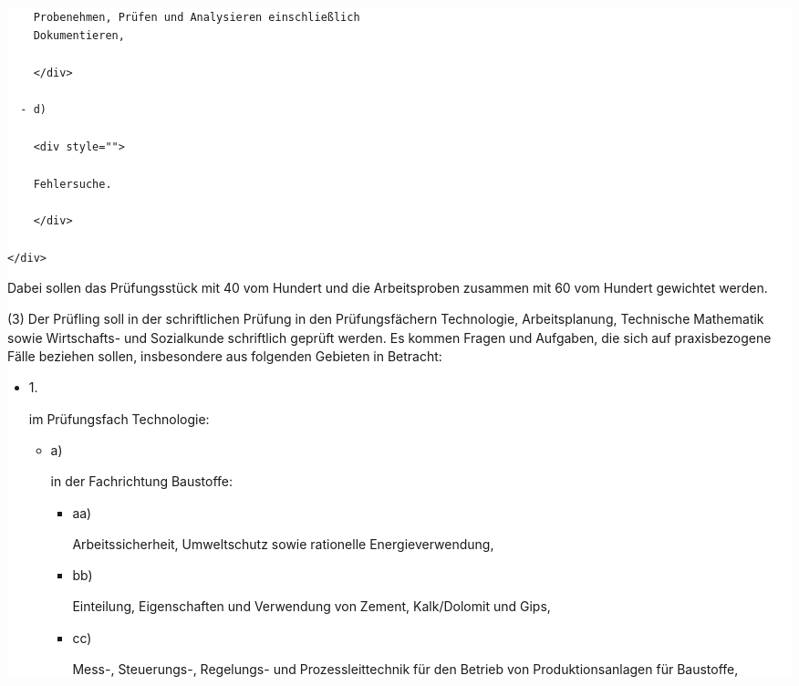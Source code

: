         Probenehmen, Prüfen und Analysieren einschließlich
        Dokumentieren,
        
        </div>
    
      - d)
        
        <div style="">
        
        Fehlersuche.
        
        </div>
    
    </div>

Dabei sollen das Prüfungsstück mit 40 vom Hundert und die Arbeitsproben
zusammen mit 60 vom Hundert gewichtet werden.

</div>

<div class="jurAbsatz">

(3) Der Prüfling soll in der schriftlichen Prüfung in den
Prüfungsfächern Technologie, Arbeitsplanung, Technische Mathematik
sowie Wirtschafts- und Sozialkunde schriftlich geprüft werden. Es kommen
Fragen und Aufgaben, die sich auf praxisbezogene Fälle beziehen sollen,
insbesondere aus folgenden Gebieten in Betracht:

  - 1\.
    
    <div style="">
    
    im Prüfungsfach Technologie:
    
      - a)
        
        <div style="">
        
        in der Fachrichtung Baustoffe:
        
          - aa)
            
            <div style="">
            
            Arbeitssicherheit, Umweltschutz sowie rationelle
            Energieverwendung,
            
            </div>
        
          - bb)
            
            <div style="">
            
            Einteilung, Eigenschaften und Verwendung von Zement,
            Kalk/Dolomit und Gips,
            
            </div>
        
          - cc)
            
            <div style="">
            
            Mess-, Steuerungs-, Regelungs- und Prozessleittechnik für
            den Betrieb von Produktionsanlagen für Baustoffe,
            